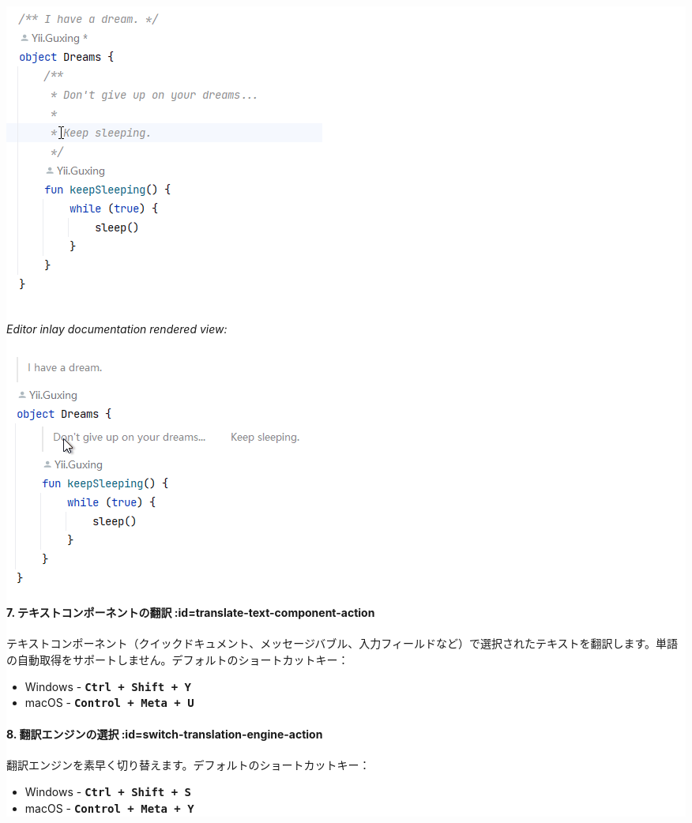 ![Documentation comment](../img/doc_comment_translation.gif ':size=400x380')


_Editor inlay documentation rendered view:_

![Editor inlay documentation rendered view:](../img/docs_inlay_comment_translation.gif ':size=400x300')

#### 7. テキストコンポーネントの翻訳 :id=translate-text-component-action

テキストコンポーネント（クイックドキュメント、メッセージバブル、入力フィールドなど）で選択されたテキストを翻訳します。単語の自動取得をサポートしません。デフォルトのショートカットキー：
- Windows - <kbd>**Ctrl + Shift + Y**</kbd>
- macOS - <kbd>**Control + Meta + U**</kbd>

#### 8. 翻訳エンジンの選択 :id=switch-translation-engine-action

翻訳エンジンを素早く切り替えます。デフォルトのショートカットキー：
- Windows - <kbd>**Ctrl + Shift + S**</kbd>
- macOS - <kbd>**Control + Meta + Y**</kbd>
